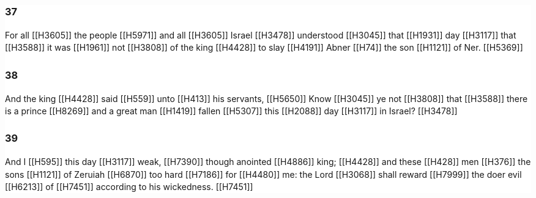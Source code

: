 ### 37
For all [[H3605]] the people [[H5971]] and all [[H3605]] Israel [[H3478]] understood [[H3045]] that [[H1931]] day [[H3117]] that [[H3588]] it was [[H1961]] not [[H3808]] of the king [[H4428]] to slay [[H4191]] Abner [[H74]] the son [[H1121]] of Ner. [[H5369]]

### 38
And the king [[H4428]] said [[H559]] unto [[H413]] his servants, [[H5650]] Know [[H3045]] ye not [[H3808]] that [[H3588]] there is a prince [[H8269]] and a great man [[H1419]] fallen [[H5307]] this [[H2088]] day [[H3117]] in Israel? [[H3478]]

### 39
And I [[H595]] this day [[H3117]] weak, [[H7390]] though anointed [[H4886]] king; [[H4428]] and these [[H428]] men [[H376]] the sons [[H1121]] of Zeruiah [[H6870]] too hard [[H7186]] for [[H4480]] me: the Lord [[H3068]] shall reward [[H7999]] the doer evil [[H6213]]  of [[H7451]] according to his wickedness. [[H7451]]